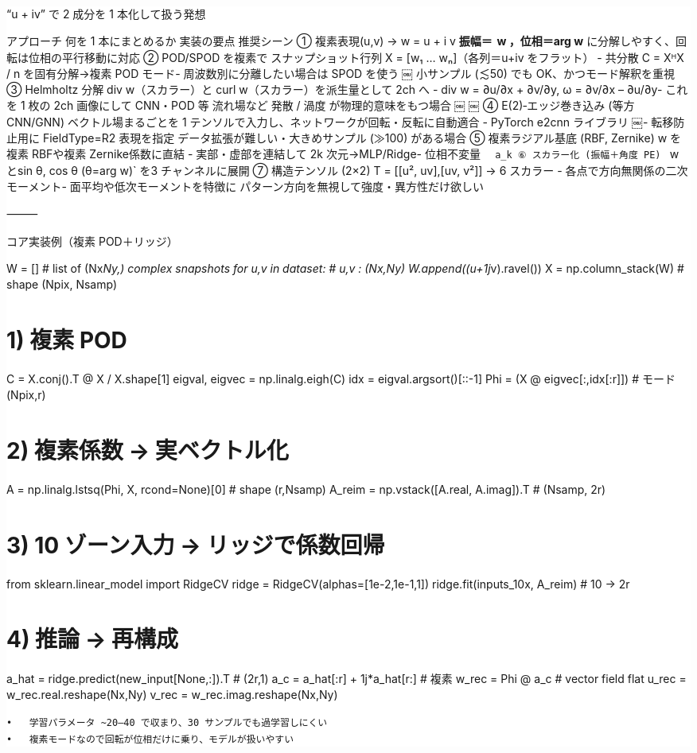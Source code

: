 
“u + iv” で 2 成分を 1 本化して扱う発想

アプローチ	何を 1 本にまとめるか	実装の要点	推奨シーン
① 複素表現(u,v) → w = u + i v	**振幅＝ 	w	，位相＝arg w** に分解しやすく、回転は位相の平行移動に対応
② POD/SPOD を複素で	スナップショット行列 X = [w₁ … wₙ]（各列＝u+iv をフラット）	- 共分散 C = XᴴX / n を固有分解→複素 POD モード- 周波数別に分離したい場合は SPOD を使う ￼	小サンプル (≲50) でも OK、かつモード解釈を重視
③ Helmholtz 分解	div w（スカラー）と curl w（スカラー）を派生量として 2ch へ	- div w = ∂u/∂x + ∂v/∂y, ω = ∂v/∂x – ∂u/∂y- これを 1 枚の 2ch 画像にして CNN・POD 等	流れ場など 発散 / 渦度 が物理的意味をもつ場合 ￼ ￼
④ E(2)‐エッジ巻き込み (等方 CNN/GNN)	ベクトル場まるごとを 1 テンソルで入力し、ネットワークが回転・反転に自動適合	- PyTorch e2cnn ライブラリ ￼- 転移防止用に FieldType=R2 表現を指定	データ拡張が難しい・大きめサンプル (≫100) がある場合
⑤ 複素ラジアル基底 (RBF, Zernike)	w を複素 RBFや複素 Zernike係数に直結	- 実部・虚部を連結して 2k 次元→MLP/Ridge- 位相不変量 `	a_k
⑥ スカラー化 (振幅＋角度 PE)	`	w	とsin θ, cos θ (θ=arg w)` を3 チャンネルに展開
⑦ 構造テンソル (2×2)	T = [[u², uv],[uv, v²]] → 6 スカラー	- 各点で方向無関係の二次モーメント- 面平均や低次モーメントを特徴に	パターン方向を無視して強度・異方性だけ欲しい


⸻

コア実装例（複素 POD＋リッジ）

W = []                       # list of (Nx*Ny,) complex snapshots
for u,v in dataset:          # u,v : (Nx,Ny)
    W.append((u+1j*v).ravel())
X = np.column_stack(W)       # shape (Npix, Nsamp)

#   1) 複素 POD
C  = X.conj().T @ X / X.shape[1]
eigval, eigvec = np.linalg.eigh(C)
idx = eigval.argsort()[::-1]
Phi = (X @ eigvec[:,idx[:r]])    # モード (Npix,r)

#   2) 複素係数 → 実ベクトル化
A   = np.linalg.lstsq(Phi, X, rcond=None)[0]  # shape (r,Nsamp)
A_reim = np.vstack([A.real, A.imag]).T        # (Nsamp, 2r)

#   3) 10 ゾーン入力 → リッジで係数回帰
from sklearn.linear_model import RidgeCV
ridge = RidgeCV(alphas=[1e-2,1e-1,1])
ridge.fit(inputs_10x, A_reim)                 # 10 → 2r

#   4) 推論 → 再構成
a_hat = ridge.predict(new_input[None,:]).T    # (2r,1)
a_c   = a_hat[:r] + 1j*a_hat[r:]              # 複素
w_rec = Phi @ a_c                             # vector field flat
u_rec = w_rec.real.reshape(Nx,Ny)
v_rec = w_rec.imag.reshape(Nx,Ny)

	•	学習パラメータ ~20–40 で収まり、30 サンプルでも過学習しにくい
	•	複素モードなので回転が位相だけに乗り、モデルが扱いやすい
